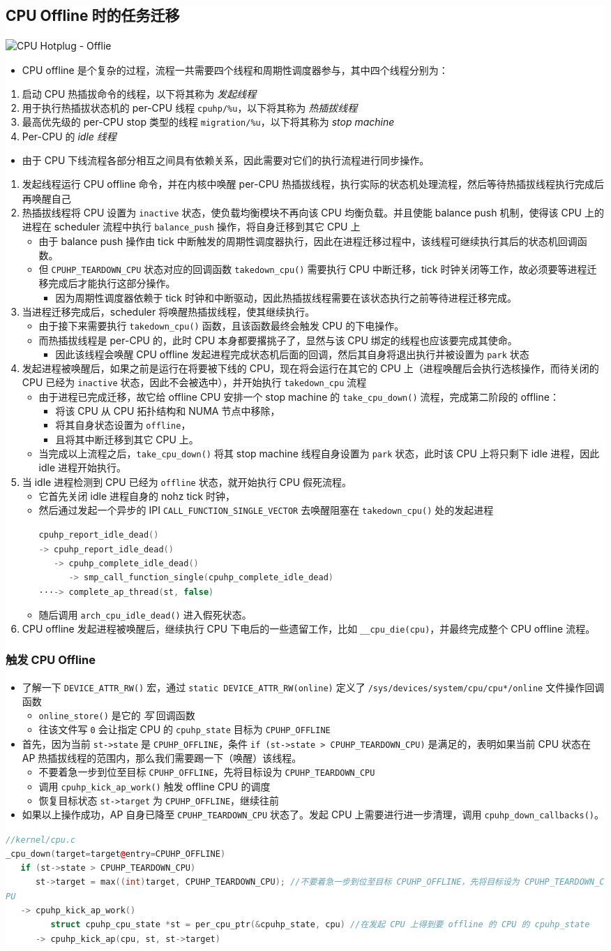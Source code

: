 ## CPU Offline 时的任务迁移

![CPU Hotplug - Offlie](pic/cpuoffline_seq.png)

* CPU offline 是个复杂的过程，流程一共需要四个线程和周期性调度器参与，其中四个线程分别为：
1. 启动 CPU 热插拔命令的线程，以下将其称为 *发起线程*
2. 用于执行热插拔状态机的 per-CPU 线程 `cpuhp/%u`，以下将其称为 *热插拔线程*
3. 最高优先级的 per-CPU stop 类型的线程 `migration/%u`，以下将其称为 *stop machine*
4. Per-CPU 的 *idle 线程*
* 由于 CPU 下线流程各部分相互之间具有依赖关系，因此需要对它们的执行流程进行同步操作。
1. 发起线程运行 CPU offline 命令，并在内核中唤醒 per-CPU 热插拔线程，执行实际的状态机处理流程，然后等待热插拔线程执行完成后再唤醒自己
2. 热插拔线程将 CPU 设置为 `inactive` 状态，使负载均衡模块不再向该 CPU 均衡负载。并且使能 balance push 机制，使得该 CPU 上的进程在 scheduler 流程中执行 `balance_push` 操作，将自身迁移到其它 CPU 上
   * 由于 balance push 操作由 tick 中断触发的周期性调度器执行，因此在进程迁移过程中，该线程可继续执行其后的状态机回调函数。
   * 但 `CPUHP_TEARDOWN_CPU` 状态对应的回调函数 `takedown_cpu()` 需要执行 CPU 中断迁移，tick 时钟关闭等工作，故必须要等进程迁移完成后才能执行这部分操作。
     * 因为周期性调度器依赖于 tick 时钟和中断驱动，因此热插拔线程需要在该状态执行之前等待进程迁移完成。
3. 当进程迁移完成后，scheduler 将唤醒热插拔线程，使其继续执行。
   * 由于接下来需要执行 `takedown_cpu()` 函数，且该函数最终会触发 CPU 的下电操作。
   * 而热插拔线程是 per-CPU 的，此时 CPU 本身都要撂挑子了，显然与该 CPU 绑定的线程也应该要完成其使命。
     * 因此该线程会唤醒 CPU offline 发起进程完成状态机后面的回调，然后其自身将退出执行并被设置为 `park` 状态
4. 发起进程被唤醒后，如果之前是运行在将要被下线的 CPU，现在将会运行在其它的 CPU 上（进程唤醒后会执行选核操作，而待关闭的 CPU 已经为 `inactive` 状态，因此不会被选中），并开始执行 `takedown_cpu` 流程
   * 由于进程已完成迁移，故它给 offline CPU 安排一个 stop machine 的 `take_cpu_down()` 流程，完成第二阶段的 offline：
     * 将该 CPU 从 CPU 拓扑结构和 NUMA 节点中移除，
     * 将其自身状态设置为 `offline`，
     * 且将其中断迁移到其它 CPU 上。
   * 当完成以上流程之后，`take_cpu_down()` 将其 stop machine 线程自身设置为 `park` 状态，此时该 CPU 上将只剩下 idle 进程，因此 idle 进程开始执行。
5. 当 idle 进程检测到 CPU 已经为 `offline` 状态，就开始执行 CPU 假死流程。
   * 它首先关闭 idle 进程自身的 nohz tick 时钟，
   * 然后通过发起一个异步的  IPI `CALL_FUNCTION_SINGLE_VECTOR` 去唤醒阻塞在 `takedown_cpu()` 处的发起进程
     ```cpp
     cpuhp_report_idle_dead()
     -> cpuhp_report_idle_dead()
        -> cpuhp_complete_idle_dead()
           -> smp_call_function_single(cpuhp_complete_idle_dead)
     ···-> complete_ap_thread(st, false)
     ```
   * 随后调用 `arch_cpu_idle_dead()` 进入假死状态。
6. CPU offline 发起进程被唤醒后，继续执行 CPU 下电后的一些遗留工作，比如 `__cpu_die(cpu)`，并最终完成整个 CPU offline 流程。

### 触发 CPU Offline
* 了解一下 `DEVICE_ATTR_RW()` 宏，通过 `static DEVICE_ATTR_RW(online)` 定义了 `/sys/devices/system/cpu/cpu*/online` 文件操作回调函数
  * `online_store()` 是它的 *写* 回调函数
  * 往该文件写 `0` 会让指定 CPU 的 `cpuhp_state` 目标为 `CPUHP_OFFLINE`
* 首先，因为当前 `st->state` 是 `CPUHP_OFFLINE`，条件 `if (st->state > CPUHP_TEARDOWN_CPU)` 是满足的，表明如果当前 CPU 状态在 AP 热插拔线程的范围内，那么我们需要踢一下（唤醒）该线程。
  * 不要着急一步到位至目标 `CPUHP_OFFLINE`，先将目标设为 `CPUHP_TEARDOWN_CPU`
  * 调用 `cpuhp_kick_ap_work()` 触发 offline CPU 的调度
  * 恢复目标状态 `st->target` 为 `CPUHP_OFFLINE`，继续往前
* 如果以上操作成功，AP 自身已降至 `CPUHP_TEARDOWN_CPU` 状态了。发起 CPU 上需要进行进一步清理，调用 `cpuhp_down_callbacks()`。
```cpp
//kernel/cpu.c
_cpu_down(target=target@entry=CPUHP_OFFLINE)
   if (st->state > CPUHP_TEARDOWN_CPU)
      st->target = max((int)target, CPUHP_TEARDOWN_CPU); //不要着急一步到位至目标 CPUHP_OFFLINE，先将目标设为 CPUHP_TEARDOWN_CPU
   -> cpuhp_kick_ap_work()
         struct cpuhp_cpu_state *st = per_cpu_ptr(&cpuhp_state, cpu) //在发起 CPU 上得到要 offline 的 CPU 的 cpuhp_state
      -> cpuhp_kick_ap(cpu, st, st->target)
```